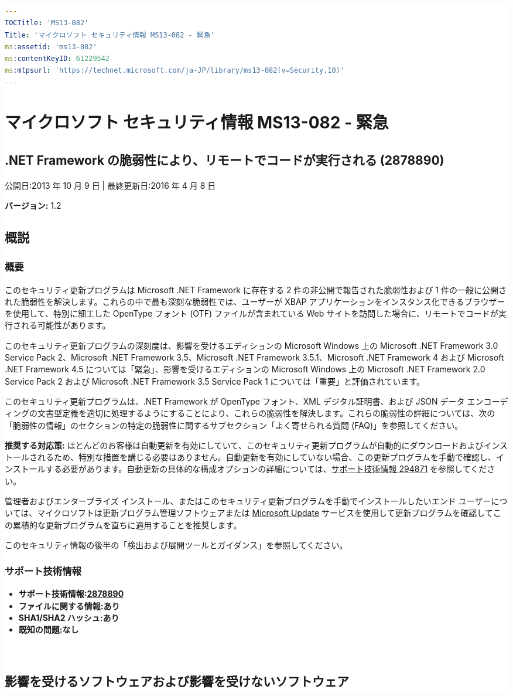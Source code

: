 ```yaml
---
TOCTitle: 'MS13-082'
Title: 'マイクロソフト セキュリティ情報 MS13-082 - 緊急'
ms:assetid: 'ms13-082'
ms:contentKeyID: 61229542
ms:mtpsurl: 'https://technet.microsoft.com/ja-JP/library/ms13-082(v=Security.10)'
---
```


マイクロソフト セキュリティ情報 MS13-082 - 緊急
===============================================

.NET Framework の脆弱性により、リモートでコードが実行される (2878890)
---------------------------------------------------------------------

公開日:2013 年 10 月 9 日 | 最終更新日:2016 年 4 月 8 日

**バージョン:** 1.2

概説
----

### 概要

このセキュリティ更新プログラムは Microsoft .NET Framework に存在する 2 件の非公開で報告された脆弱性および 1 件の一般に公開された脆弱性を解決します。これらの中で最も深刻な脆弱性では、ユーザーが XBAP アプリケーションをインスタンス化できるブラウザーを使用して、特別に細工した OpenType フォント (OTF) ファイルが含まれている Web サイトを訪問した場合に、リモートでコードが実行される可能性があります。

このセキュリティ更新プログラムの深刻度は、影響を受けるエディションの Microsoft Windows 上の Microsoft .NET Framework 3.0 Service Pack 2、Microsoft .NET Framework 3.5、Microsoft .NET Framework 3.5.1、Microsoft .NET Framework 4 および Microsoft .NET Framework 4.5 については「緊急」、影響を受けるエディションの Microsoft Windows 上の Microsoft .NET Framework 2.0 Service Pack 2 および Microsoft .NET Framework 3.5 Service Pack 1 については「重要」と評価されています。

このセキュリティ更新プログラムは、.NET Framework が OpenType フォント、XML デジタル証明書、および JSON データ エンコーディングの文書型定義を適切に処理するようにすることにより、これらの脆弱性を解決します。これらの脆弱性の詳細については、次の「脆弱性の情報」のセクションの特定の脆弱性に関するサブセクション「よく寄せられる質問 (FAQ)」を参照してください。

**推奨する対応策:** ほとんどのお客様は自動更新を有効にしていて、このセキュリティ更新プログラムが自動的にダウンロードおよびインストールされるため、特別な措置を講じる必要はありません。自動更新を有効にしていない場合、この更新プログラムを手動で確認し、インストールする必要があります。自動更新の具体的な構成オプションの詳細については、[サポート技術情報 294871](https://support.microsoft.com/kb/294871/ja) を参照してください。

管理者およびエンタープライズ インストール、またはこのセキュリティ更新プログラムを手動でインストールしたいエンド ユーザーについては、マイクロソフトは更新プログラム管理ソフトウェアまたは [Microsoft Update](https://go.microsoft.com/fwlink/?linkid=40747) サービスを使用して更新プログラムを確認してこの累積的な更新プログラムを直ちに適用することを推奨します。

このセキュリティ情報の後半の「検出および展開ツールとガイダンス」を参照してください。

### サポート技術情報

-   **サポート技術情報:[2878890](https://support.microsoft.com/kb/2878890/ja)**
-   **ファイルに関する情報:あり**
-   **SHA1/SHA2 ハッシュ:あり**
-   **既知の問題:なし**

 

影響を受けるソフトウェアおよび影響を受けないソフトウェア
--------------------------------------------------------
